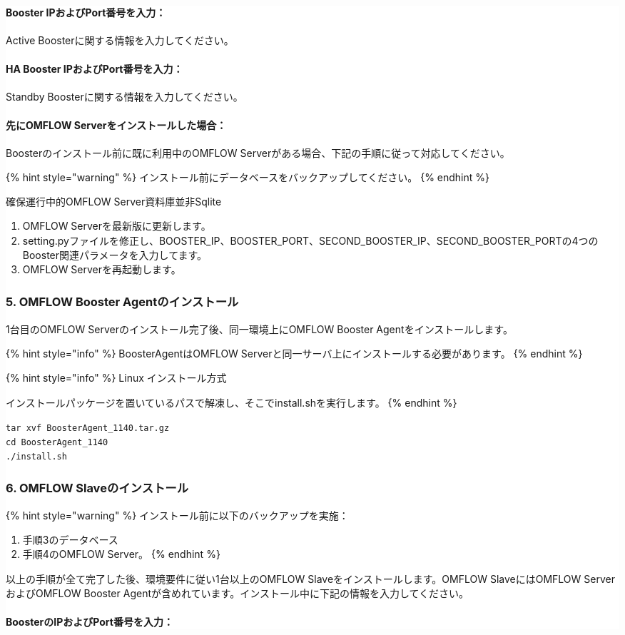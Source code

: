 #### Booster IPおよびPort番号を入力：

Active Boosterに関する情報を入力してください。

#### HA Booster IPおよびPort番号を入力：

Standby Boosterに関する情報を入力してください。

#### 先にOMFLOW Serverをインストールした場合：

Boosterのインストール前に既に利用中のOMFLOW Serverがある場合、下記の手順に従って対応してください。

{% hint style="warning" %}
インストール前にデータベースをバックアップしてください。
{% endhint %}

確保運行中的OMFLOW Server資料庫並非Sqlite

1. OMFLOW Serverを最新版に更新します。
2. setting.pyファイルを修正し、BOOSTER\_IP、BOOSTER\_PORT、SECOND\_BOOSTER\_IP、SECOND\_BOOSTER\_PORTの4つのBooster関連パラメータを入力してます。
3. OMFLOW Serverを再起動します。

### 5. OMFLOW Booster Agentのインストール

1台目のOMFLOW Serverのインストール完了後、同一環境上にOMFLOW Booster Agentをインストールします。

{% hint style="info" %}
BoosterAgentはOMFLOW Serverと同一サーバ上にインストールする必要があります。
{% endhint %}

{% hint style="info" %}
Linux インストール方式

インストールパッケージを置いているパスで解凍し、そこでinstall.shを実行します。
{% endhint %}

```
tar xvf BoosterAgent_1140.tar.gz
cd BoosterAgent_1140
./install.sh
```

### 6. OMFLOW Slaveのインストール

{% hint style="warning" %}
インストール前に以下のバックアップを実施：

1. 手順3のデータベース
2. 手順4のOMFLOW Server。
{% endhint %}

以上の手順が全て完了した後、環境要件に従い1台以上のOMFLOW Slaveをインストールします。OMFLOW SlaveにはOMFLOW ServerおよびOMFLOW Booster Agentが含めれています。インストール中に下記の情報を入力してください。

#### BoosterのIPおよびPort番号を入力：
